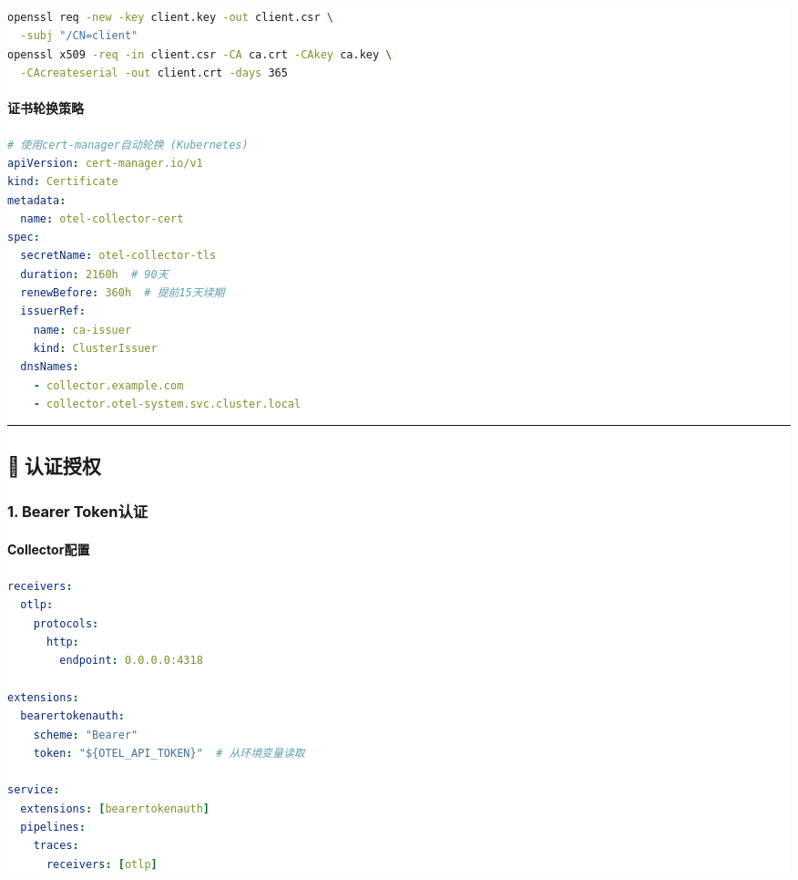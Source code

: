```bash
openssl req -new -key client.key -out client.csr \
  -subj "/CN=client"
openssl x509 -req -in client.csr -CA ca.crt -CAkey ca.key \
  -CAcreateserial -out client.crt -days 365
```

#### 证书轮换策略

```yaml
# 使用cert-manager自动轮换 (Kubernetes)
apiVersion: cert-manager.io/v1
kind: Certificate
metadata:
  name: otel-collector-cert
spec:
  secretName: otel-collector-tls
  duration: 2160h  # 90天
  renewBefore: 360h  # 提前15天续期
  issuerRef:
    name: ca-issuer
    kind: ClusterIssuer
  dnsNames:
    - collector.example.com
    - collector.otel-system.svc.cluster.local
```

---

## 🔑 认证授权

### 1. Bearer Token认证

#### Collector配置

```yaml
receivers:
  otlp:
    protocols:
      http:
        endpoint: 0.0.0.0:4318

extensions:
  bearertokenauth:
    scheme: "Bearer"
    token: "${OTEL_API_TOKEN}"  # 从环境变量读取

service:
  extensions: [bearertokenauth]
  pipelines:
    traces:
      receivers: [otlp]
```
